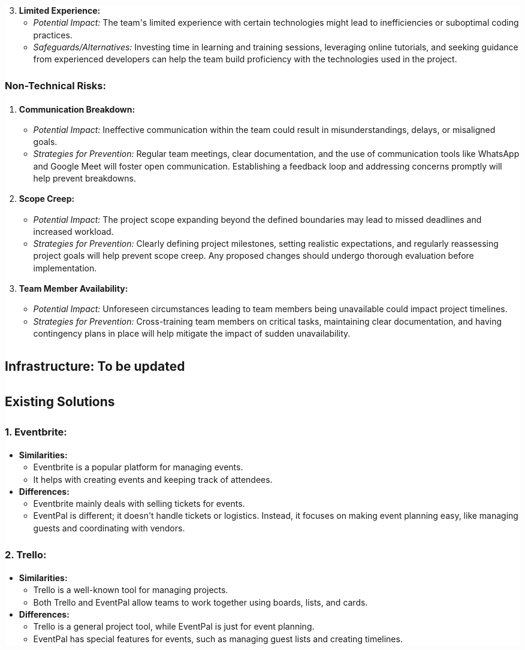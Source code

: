 3. **Limited Experience:**
   - *Potential Impact:* The team's limited experience with certain technologies might lead to inefficiencies or suboptimal coding practices.
   - *Safeguards/Alternatives:* Investing time in learning and training sessions, leveraging online tutorials, and seeking guidance from experienced developers can help the team build proficiency with the technologies used in the project.

### Non-Technical Risks:

1. **Communication Breakdown:**
   - *Potential Impact:* Ineffective communication within the team could result in misunderstandings, delays, or misaligned goals.
   - *Strategies for Prevention:* Regular team meetings, clear documentation, and the use of communication tools like WhatsApp and Google Meet will foster open communication. Establishing a feedback loop and addressing concerns promptly will help prevent breakdowns.

2. **Scope Creep:**
   - *Potential Impact:* The project scope expanding beyond the defined boundaries may lead to missed deadlines and increased workload.
   - *Strategies for Prevention:* Clearly defining project milestones, setting realistic expectations, and regularly reassessing project goals will help prevent scope creep. Any proposed changes should undergo thorough evaluation before implementation.

3. **Team Member Availability:**
   - *Potential Impact:* Unforeseen circumstances leading to team members being unavailable could impact project timelines.
   - *Strategies for Prevention:* Cross-training team members on critical tasks, maintaining clear documentation, and having contingency plans in place will help mitigate the impact of sudden unavailability.

## Infrastructure: To be updated


## Existing Solutions

### 1. **Eventbrite:**
   - **Similarities:**
      - Eventbrite is a popular platform for managing events.
      - It helps with creating events and keeping track of attendees.
   - **Differences:**
      - Eventbrite mainly deals with selling tickets for events.
      - EventPal is different; it doesn't handle tickets or logistics. Instead, it focuses on making event planning easy, like managing guests and coordinating with vendors.

### 2. **Trello:**
   - **Similarities:**
      - Trello is a well-known tool for managing projects.
      - Both Trello and EventPal allow teams to work together using boards, lists, and cards.
   - **Differences:**
      - Trello is a general project tool, while EventPal is just for event planning.
      - EventPal has special features for events, such as managing guest lists and creating timelines.
